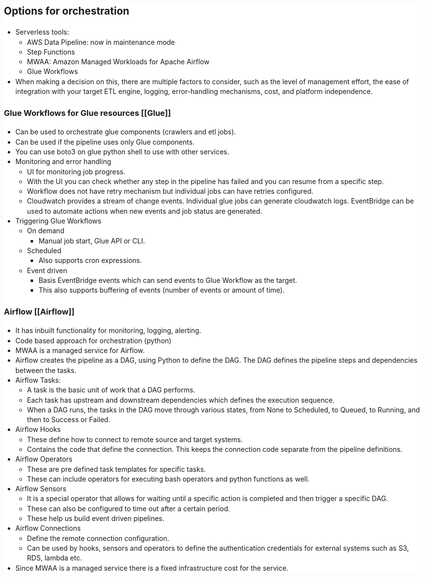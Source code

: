 ## Options for orchestration

* Serverless tools: 
	* AWS Data Pipeline: now in maintenance mode
	* Step Functions 
	* MWAA: Amazon Managed Workloads for Apache Airflow 
	* Glue Workflows
* When making a decision on this, there are multiple factors to consider, such as the level of management effort, the ease of integration with your target ETL engine, logging, error-handling mechanisms, cost, and platform independence.

### Glue Workflows for Glue resources [[Glue]]

* Can be used to orchestrate glue components (crawlers and etl jobs).
* Can be used if the pipeline uses only Glue components.
* You can use boto3 on glue python shell to use with other services.
* Monitoring and error handling
	* UI for monitoring job progress.
	* With the UI you can check whether any step in the pipeline has failed and you can resume from a specific step.
	* Workflow does not have retry mechanism but individual jobs can have retries configured.
	* Cloudwatch provides a stream of change events. Individual glue jobs can generate cloudwatch logs. EventBridge can be used to automate actions when new events and job status are generated.
* Triggering Glue Workflows 
	* On demand
		* Manual job start, Glue API or CLI.
	* Scheduled 
		* Also supports cron expressions.
	* Event driven
		* Basis EventBridge events which can send events to Glue Workflow as the target.
		* This also supports buffering of events (number of events or amount of time).
### Airflow [[Airflow]]

* It has inbuilt functionality for monitoring, logging, alerting.
* Code based approach for orchestration (python)
* MWAA is a managed service for Airflow.
* Airflow creates the pipeline as a DAG, using Python to define the DAG. The DAG defines the pipeline steps and dependencies between the tasks.
* Airflow Tasks:
	* A task is the basic unit of work that a DAG performs.
	* Each task has upstream and downstream dependencies which defines the execution sequence.
	* When a DAG runs, the tasks in the DAG move through various states, from None to Scheduled, to Queued, to Running, and then to Success or Failed.
* Airflow Hooks
	* These define how to connect to remote source and target systems.
	* Contains the code that define the connection. This keeps the connection code separate from the pipeline definitions.
* Airflow Operators
	* These are pre defined task templates for specific tasks.
	* These can include operators for executing bash operators and python functions as well.
* Airflow Sensors
	* It is a special operator that allows for waiting until a specific action is completed and then trigger a specific DAG.
	* These can also be configured to time out after a certain period.
	* These help us build event driven pipelines.
* Airflow Connections 
	* Define the remote connection configuration.
	* Can be used by hooks, sensors and operators to define the authentication credentials for external systems such as S3, RDS, lambda etc.
* Since MWAA is a managed service there is a fixed infrastructure cost for the service.
